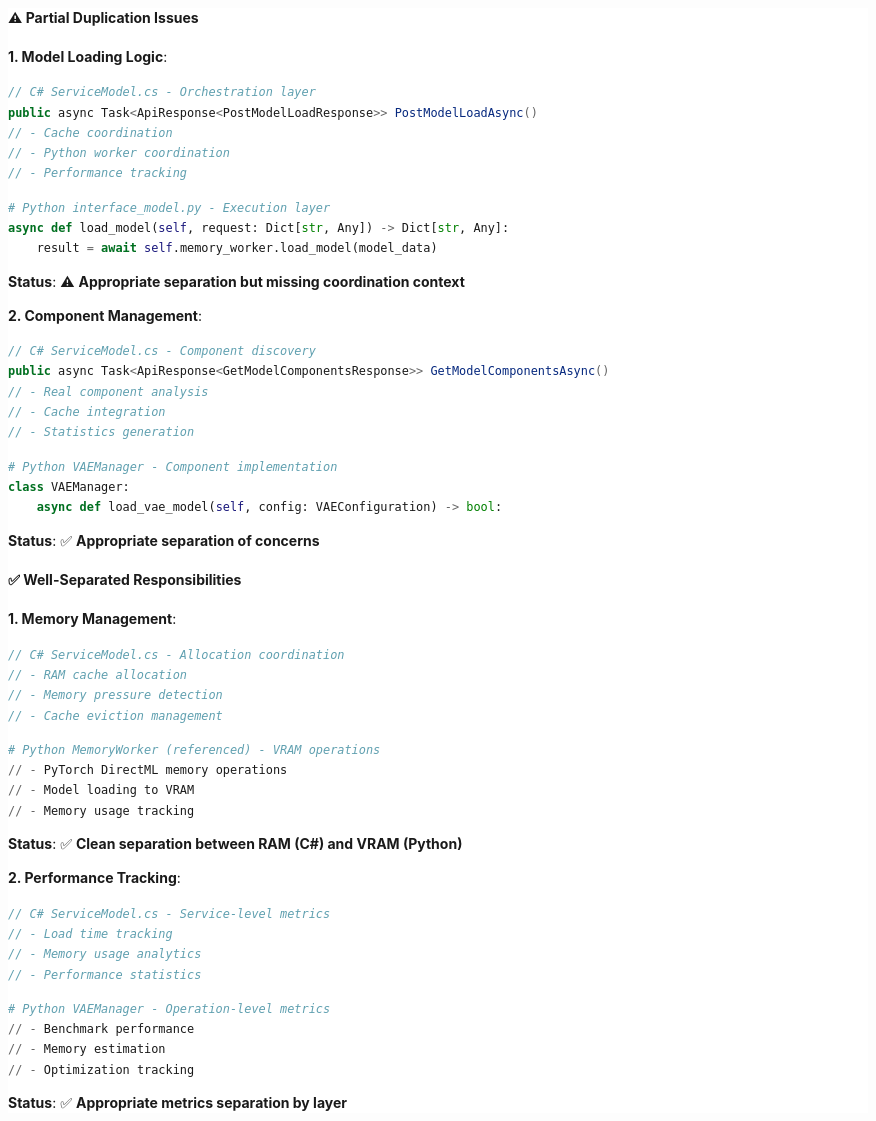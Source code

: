 #### **⚠️ Partial Duplication Issues**

**1. Model Loading Logic**:
```csharp
// C# ServiceModel.cs - Orchestration layer
public async Task<ApiResponse<PostModelLoadResponse>> PostModelLoadAsync()
// - Cache coordination
// - Python worker coordination
// - Performance tracking
```
```python
# Python interface_model.py - Execution layer
async def load_model(self, request: Dict[str, Any]) -> Dict[str, Any]:
    result = await self.memory_worker.load_model(model_data)
```
**Status**: ⚠️ **Appropriate separation but missing coordination context**

**2. Component Management**:
```csharp
// C# ServiceModel.cs - Component discovery
public async Task<ApiResponse<GetModelComponentsResponse>> GetModelComponentsAsync()
// - Real component analysis
// - Cache integration
// - Statistics generation
```
```python
# Python VAEManager - Component implementation
class VAEManager:
    async def load_vae_model(self, config: VAEConfiguration) -> bool:
```
**Status**: ✅ **Appropriate separation of concerns**

#### **✅ Well-Separated Responsibilities**

**1. Memory Management**:
```csharp
// C# ServiceModel.cs - Allocation coordination
// - RAM cache allocation
// - Memory pressure detection
// - Cache eviction management
```
```python
# Python MemoryWorker (referenced) - VRAM operations
// - PyTorch DirectML memory operations
// - Model loading to VRAM
// - Memory usage tracking
```
**Status**: ✅ **Clean separation between RAM (C#) and VRAM (Python)**

**2. Performance Tracking**:
```csharp
// C# ServiceModel.cs - Service-level metrics
// - Load time tracking
// - Memory usage analytics
// - Performance statistics
```
```python
# Python VAEManager - Operation-level metrics  
// - Benchmark performance
// - Memory estimation
// - Optimization tracking
```
**Status**: ✅ **Appropriate metrics separation by layer**
